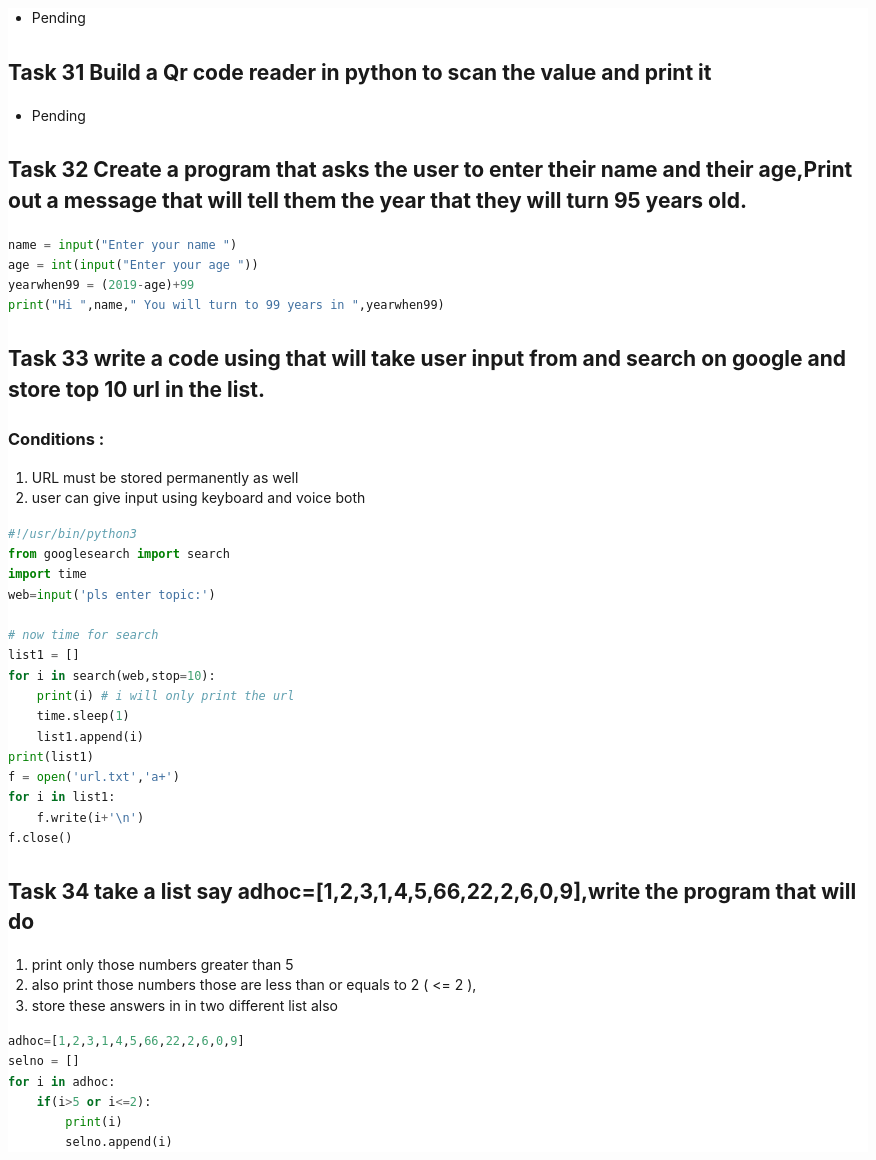 * Pending

## Task 31 Build a Qr code reader in python to scan the value and print it

*   Pending

## Task 32 Create a program that asks the user to enter their name and their age,Print out a message that will tell them the year that they will turn 95 years old.

```python
name = input("Enter your name ")
age = int(input("Enter your age "))
yearwhen99 = (2019-age)+99
print("Hi ",name," You will turn to 99 years in ",yearwhen99)
```

## Task 33 write a code using  that will take user input from and search on google and store top 10 url in the list.
### Conditions :
  1.   URL must be stored permanently as well
  2.   user can give input using keyboard and  voice both
```python
#!/usr/bin/python3
from googlesearch import search
import time
web=input('pls enter topic:')

# now time for search
list1 = []
for i in search(web,stop=10):
	print(i) # i will only print the url
	time.sleep(1)
	list1.append(i)
print(list1)
f = open('url.txt','a+')
for i in list1:
	f.write(i+'\n')
f.close()
```

## Task 34 take a list say  adhoc=[1,2,3,1,4,5,66,22,2,6,0,9],write the program that will do 
1.  print only those numbers greater than 5
2.  also print those numbers those are less than or  equals to 2  ( <= 2 ),
3.  store these answers in in two different list also
```py
adhoc=[1,2,3,1,4,5,66,22,2,6,0,9]
selno = []
for i in adhoc:
    if(i>5 or i<=2):
        print(i)
        selno.append(i)
```

